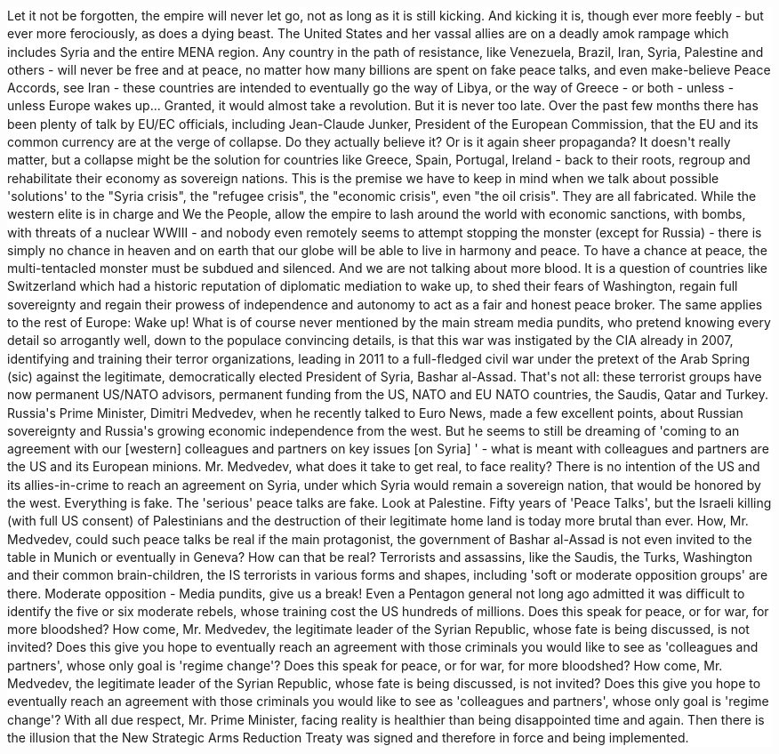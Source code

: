 Let it not be forgotten, the empire will never let go, not as long as it is still kicking.
And kicking it is, though ever more feebly - but ever more ferociously, as does a dying beast. The United States and her vassal allies are on a deadly amok rampage which includes Syria and the entire MENA region.
Any country in the path of resistance, like Venezuela, Brazil, Iran, Syria, Palestine and others - will never be free and at peace, no matter how many billions are spent on fake peace talks, and even make-believe Peace Accords, see Iran - these countries are intended to eventually go the way of Libya, or the way of Greece - or both - unless - unless Europe wakes up...
Granted, it would almost take a revolution. But it is never too late. Over the past few months there has been plenty of talk by EU/EC officials, including Jean-Claude Junker, President of the European Commission, that the EU and its common currency are at the verge of collapse.
Do they actually believe it? Or is it again sheer propaganda?
It doesn't really matter, but a collapse might be the solution for countries like Greece, Spain, Portugal, Ireland - back to their roots, regroup and rehabilitate their economy as sovereign nations. This is the premise we have to keep in mind when we talk about possible 'solutions' to the "Syria crisis", the "refugee crisis", the "economic crisis", even "the oil crisis". They are all fabricated.
While the western elite is in charge and We the People, allow the empire to lash around the world with economic sanctions, with bombs, with threats of a nuclear WWIII - and nobody even remotely seems to attempt stopping the monster (except for Russia) - there is simply no chance in heaven and on earth that our globe will be able to live in harmony and peace.
To have a chance at peace, the multi-tentacled monster must be subdued and silenced. And we are not talking about more blood.
It is a question of countries like Switzerland which had a historic reputation of diplomatic mediation to wake up, to shed their fears of Washington, regain full sovereignty and regain their prowess of independence and autonomy to act as a fair and honest peace broker.
The same applies to the rest of Europe: Wake up! What is of course never mentioned by the main stream media pundits, who pretend knowing every detail so arrogantly well, down to the populace convincing details, is that this war was instigated by the CIA already in 2007, identifying and training their terror organizations, leading in 2011 to a full-fledged civil war under the pretext of the Arab Spring (sic) against the legitimate, democratically elected President of Syria, Bashar al-Assad.
That's not all:
these terrorist groups have now permanent US/NATO advisors, permanent funding from the US, NATO and EU NATO countries, the Saudis, Qatar and Turkey.
Russia's Prime Minister, Dimitri Medvedev, when he recently talked to Euro News, made a few excellent points, about Russian sovereignty and Russia's growing economic independence from the west.
But he seems to still be dreaming of 'coming to an agreement with our [western] colleagues and partners on key issues [on Syria] ' - what is meant with colleagues and partners are the US and its European minions.
Mr. Medvedev, what does it take to get real, to face reality? There is no intention of the US and its allies-in-crime to reach an agreement on Syria, under which Syria would remain a sovereign nation, that would be honored by the west.
Everything is fake. The 'serious' peace talks are fake.
Look at Palestine. Fifty years of 'Peace Talks', but the Israeli killing (with full US consent) of Palestinians and the destruction of their legitimate home land is today more brutal than ever. How, Mr. Medvedev, could such peace talks be real if the main protagonist, the government of Bashar al-Assad is not even invited to the table in Munich or eventually in Geneva? How can that be real?
Terrorists and assassins, like the Saudis, the Turks, Washington and their common brain-children, the IS terrorists in various forms and shapes, including 'soft or moderate opposition groups' are there.
Moderate opposition - Media pundits, give us a break!
Even a Pentagon general not long ago admitted it was difficult to identify the five or six moderate rebels, whose training cost the US hundreds of millions.
Does this speak for peace, or for war, for more bloodshed? How come, Mr. Medvedev, the legitimate leader of the Syrian Republic, whose fate is being discussed, is not invited? Does this give you hope to eventually reach an agreement with those criminals you would like to see as 'colleagues and partners', whose only goal is 'regime change'?
Does this speak for peace, or for war, for more bloodshed?
How come, Mr. Medvedev, the legitimate leader of the Syrian Republic, whose fate is being discussed, is not invited?
Does this give you hope to eventually reach an agreement with those criminals you would like to see as 'colleagues and partners', whose only goal is 'regime change'?
With all due respect, Mr. Prime Minister, facing reality is healthier than being disappointed time and again. Then there is the illusion that the New Strategic Arms Reduction Treaty was signed and therefore in force and being implemented.